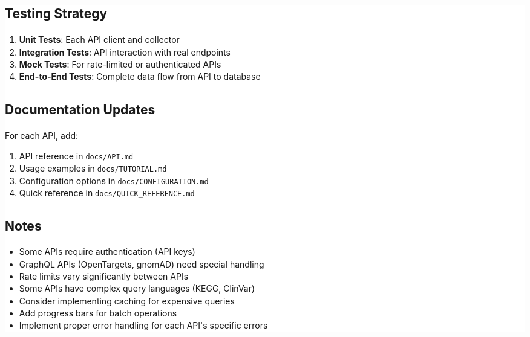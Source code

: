 ## Testing Strategy

1. **Unit Tests**: Each API client and collector
2. **Integration Tests**: API interaction with real endpoints
3. **Mock Tests**: For rate-limited or authenticated APIs
4. **End-to-End Tests**: Complete data flow from API to database

## Documentation Updates

For each API, add:
1. API reference in `docs/API.md`
2. Usage examples in `docs/TUTORIAL.md`
3. Configuration options in `docs/CONFIGURATION.md`
4. Quick reference in `docs/QUICK_REFERENCE.md`

## Notes

- Some APIs require authentication (API keys)
- GraphQL APIs (OpenTargets, gnomAD) need special handling
- Rate limits vary significantly between APIs
- Some APIs have complex query languages (KEGG, ClinVar)
- Consider implementing caching for expensive queries
- Add progress bars for batch operations
- Implement proper error handling for each API's specific errors